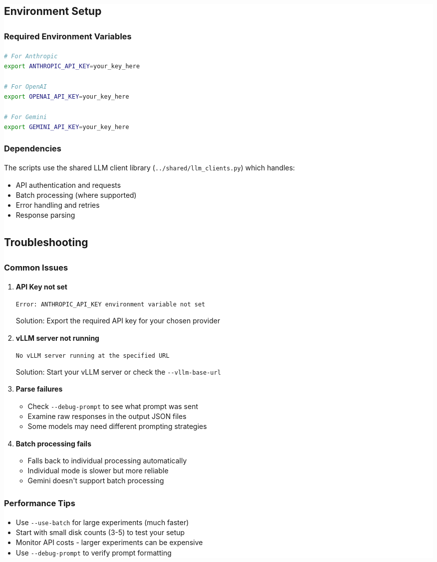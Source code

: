 ## Environment Setup

### Required Environment Variables
```bash
# For Anthropic
export ANTHROPIC_API_KEY=your_key_here

# For OpenAI  
export OPENAI_API_KEY=your_key_here

# For Gemini
export GEMINI_API_KEY=your_key_here
```

### Dependencies
The scripts use the shared LLM client library (`../shared/llm_clients.py`) which handles:
- API authentication and requests
- Batch processing (where supported)
- Error handling and retries
- Response parsing

## Troubleshooting

### Common Issues

1. **API Key not set**
   ```
   Error: ANTHROPIC_API_KEY environment variable not set
   ```
   Solution: Export the required API key for your chosen provider

2. **vLLM server not running**
   ```
   No vLLM server running at the specified URL
   ```
   Solution: Start your vLLM server or check the `--vllm-base-url`

3. **Parse failures**
   - Check `--debug-prompt` to see what prompt was sent
   - Examine raw responses in the output JSON files
   - Some models may need different prompting strategies

4. **Batch processing fails**
   - Falls back to individual processing automatically
   - Individual mode is slower but more reliable
   - Gemini doesn't support batch processing

### Performance Tips

- Use `--use-batch` for large experiments (much faster)
- Start with small disk counts (3-5) to test your setup
- Monitor API costs - larger experiments can be expensive
- Use `--debug-prompt` to verify prompt formatting 
